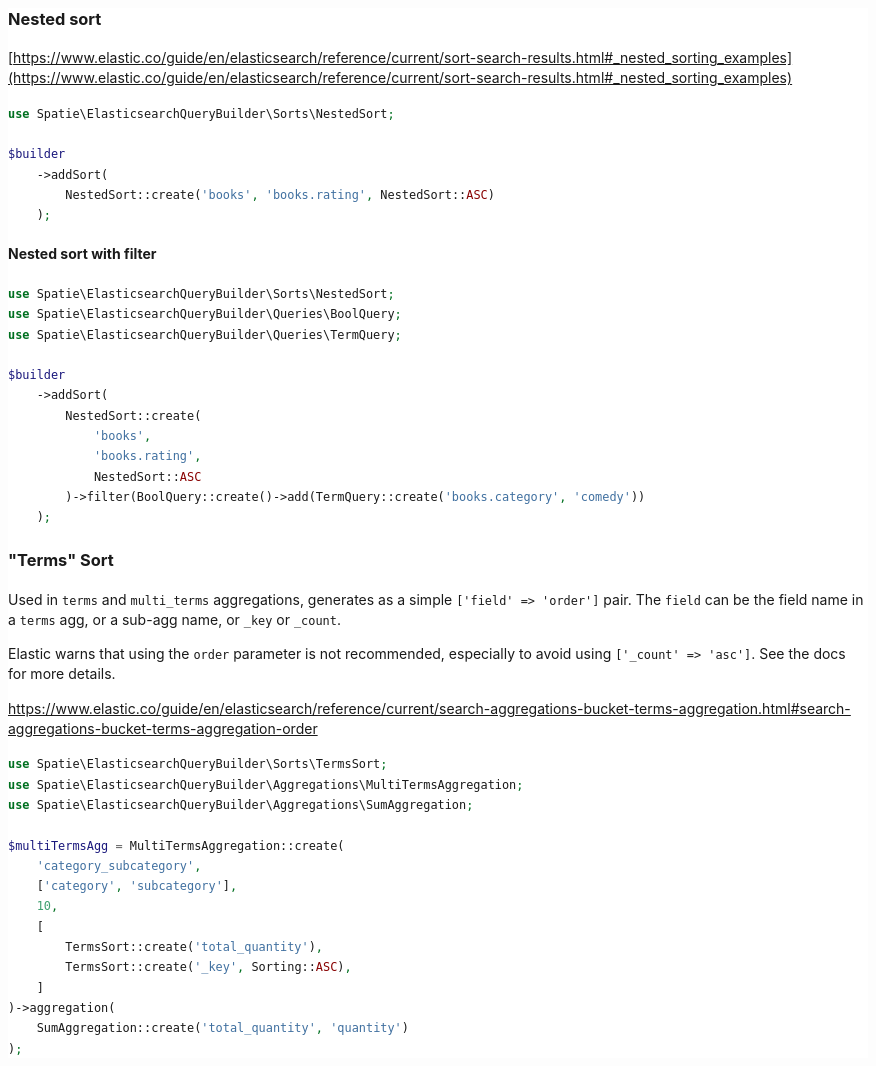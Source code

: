 ### Nested sort

[https://www.elastic.co/guide/en/elasticsearch/reference/current/sort-search-results.html#_nested_sorting_examples](https://www.elastic.co/guide/en/elasticsearch/reference/current/sort-search-results.html#_nested_sorting_examples)

```php
use Spatie\ElasticsearchQueryBuilder\Sorts\NestedSort;

$builder
    ->addSort(
        NestedSort::create('books', 'books.rating', NestedSort::ASC)
    );
```

#### Nested sort with filter

```php
use Spatie\ElasticsearchQueryBuilder\Sorts\NestedSort;
use Spatie\ElasticsearchQueryBuilder\Queries\BoolQuery;
use Spatie\ElasticsearchQueryBuilder\Queries\TermQuery;

$builder
    ->addSort(
        NestedSort::create(
            'books', 
            'books.rating', 
            NestedSort::ASC
        )->filter(BoolQuery::create()->add(TermQuery::create('books.category', 'comedy'))
    );
```

### "Terms" Sort

Used in `terms` and `multi_terms` aggregations, generates as a simple `['field' => 'order']` pair. The `field` can be the field name in a `terms` agg, or a sub-agg name, or `_key` or `_count`.

Elastic warns that using the `order` parameter is not recommended, especially to avoid using `['_count' => 'asc']`. See the docs for more details.

https://www.elastic.co/guide/en/elasticsearch/reference/current/search-aggregations-bucket-terms-aggregation.html#search-aggregations-bucket-terms-aggregation-order

```php
use Spatie\ElasticsearchQueryBuilder\Sorts\TermsSort;
use Spatie\ElasticsearchQueryBuilder\Aggregations\MultiTermsAggregation;
use Spatie\ElasticsearchQueryBuilder\Aggregations\SumAggregation;

$multiTermsAgg = MultiTermsAggregation::create(
    'category_subcategory',
    ['category', 'subcategory'],
    10,
    [
        TermsSort::create('total_quantity'),
        TermsSort::create('_key', Sorting::ASC),
    ]
)->aggregation(
    SumAggregation::create('total_quantity', 'quantity')
);
```
